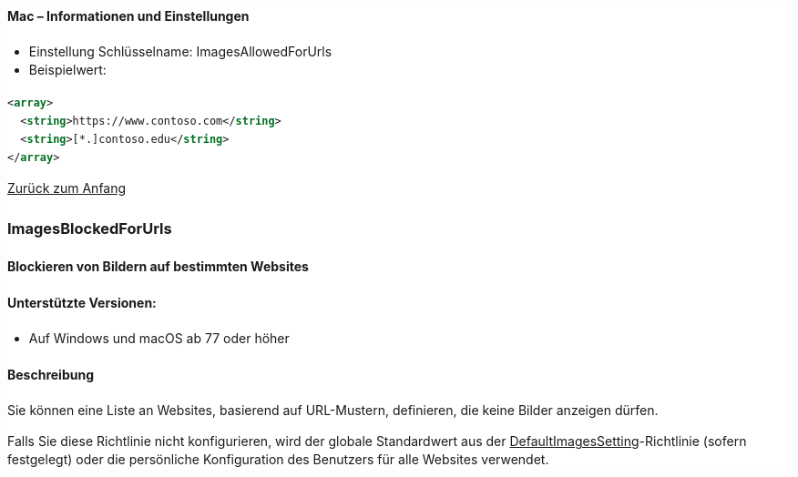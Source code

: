 
  #### Mac – Informationen und Einstellungen
  - Einstellung Schlüsselname: ImagesAllowedForUrls
  - Beispielwert:
``` xml
<array>
  <string>https://www.contoso.com</string>
  <string>[*.]contoso.edu</string>
</array>
```
  

  [Zurück zum Anfang](#microsoft-edge---policies)

  ### ImagesBlockedForUrls
  #### Blockieren von Bildern auf bestimmten Websites
  
  
  #### Unterstützte Versionen:
  - Auf Windows und macOS ab 77 oder höher

  #### Beschreibung
  Sie können eine Liste an Websites, basierend auf URL-Mustern, definieren, die keine Bilder anzeigen dürfen.

Falls Sie diese Richtlinie nicht konfigurieren, wird der globale Standardwert aus der [DefaultImagesSetting](#defaultimagessetting)-Richtlinie (sofern festgelegt) oder die persönliche Konfiguration des Benutzers für alle Websites verwendet.

